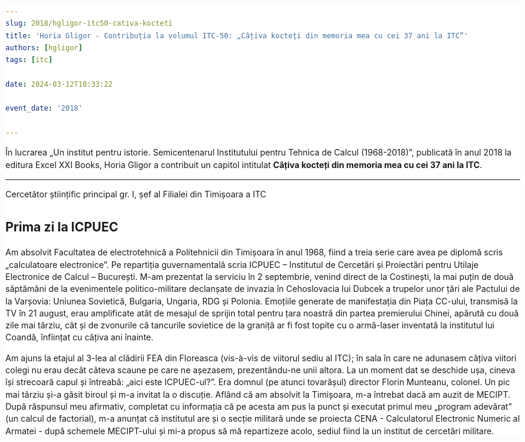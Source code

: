 ```yaml
---
slug: 2018/hgligor-itc50-cativa-kocteti
title: 'Horia Gligor - Contribuția la volumul ITC-50: „Câțiva kocteți din memoria mea cu cei 37 ani la ITC”'
authors: [hgligor]
tags: [itc]

date: 2024-03-12T10:33:22

event_date: '2018'

---
```


În lucrarea „Un institut pentru istorie. Semicentenarul
Institutului pentru Tehnica de Calcul (1968-2018)”, publicată
în anul 2018 la editura Excel XXI Books, Horia Gligor a
contribuit un capitol intitulat
**Câțiva kocteți din memoria mea cu cei 37 ani la ITC**.




---

Cercetător științific principal gr. I, șef al
Filialei din Timișoara a ITC

## Prima zi la ICPUEC

Am absolvit Facultatea de electrotehnică a
Politehnicii din Timișoara în anul 1968, fiind a
treia serie care avea pe diplomă scris
„calculatoare electronice”. Pe repartiția
guvernamentală scria ICPUEC – Institutul de
Cercetări și Proiectări pentru Utilaje Electronice
de Calcul – București.
M-am prezentat la serviciu în 2 septembrie,
venind direct de la Costinești, la mai puțin de două săptămâni de la
evenimentele politico-militare declanșate de invazia în Cehoslovacia lui
Dubcek a trupelor unor țări ale Pactului de la Varșovia: Uniunea Sovietică,
Bulgaria, Ungaria, RDG și Polonia. Emoțiile generate de manifestația din
Piața CC-ului, transmisă la TV în 21 august, erau amplificate atât de mesajul
de sprijin total pentru țara noastră din partea premierului Chinei, apărută cu
două zile mai târziu, cât și de zvonurile că tancurile sovietice de la graniță ar
fi fost topite cu o armă-laser inventată la institutul lui Coandă, înființat cu
câțiva ani înainte.

Am ajuns la etajul al 3-lea al clădirii FEA din Floreasca (vis-à-vis de
viitorul sediu al ITC); în sala în care ne adunasem câțiva viitori colegi nu erau
decât câteva scaune pe care ne așezasem, prezentându-ne unii altora. La un
moment dat se deschide ușa, cineva își strecoară capul și întreabă: „aici este
ICPUEC-ul?”. Era domnul (pe atunci tovarășul) director Florin Munteanu,
colonel. Un pic mai târziu și-a găsit biroul și m-a invitat la o discuție. Aflând
că am absolvit la Timișoara, m-a întrebat dacă am auzit de MECIPT. După
răspunsul meu afirmativ, completat cu informația că pe acesta am pus la
punct și executat primul meu „program adevărat” (un calcul de factorial), m-a
anunțat că institutul are și o secție militară unde se proiecta CENA -
Calculatorul Electronic Numeric al Armatei - după schemele MECIPT-ului și
mi-a propus să mă repartizeze acolo, sediul fiind la un institut de cercetări
militare.
